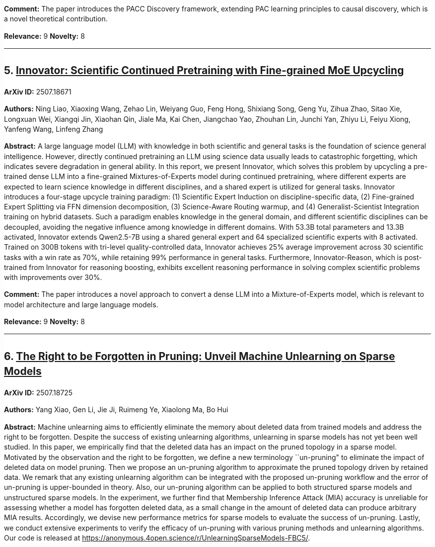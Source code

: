 **Comment:** The paper introduces the PACC Discovery framework, extending PAC learning principles to causal discovery, which is a novel theoretical contribution.

**Relevance:** 9
**Novelty:** 8

---

## 5. [Innovator: Scientific Continued Pretraining with Fine-grained MoE Upcycling](https://arxiv.org/abs/2507.18671) <a id="link5"></a>

**ArXiv ID:** 2507.18671

**Authors:** Ning Liao, Xiaoxing Wang, Zehao Lin, Weiyang Guo, Feng Hong, Shixiang Song, Geng Yu, Zihua Zhao, Sitao Xie, Longxuan Wei, Xiangqi Jin, Xiaohan Qin, Jiale Ma, Kai Chen, Jiangchao Yao, Zhouhan Lin, Junchi Yan, Zhiyu Li, Feiyu Xiong, Yanfeng Wang, Linfeng Zhang

**Abstract:** A large language model (LLM) with knowledge in both scientific and general tasks is the foundation of science general intelligence. However, directly continued pretraining an LLM using science data usually leads to catastrophic forgetting, which indicates severe degradation in general ability. In this report, we present Innovator, which solves this problem by upcycling a pre-trained dense LLM into a fine-grained Mixtures-of-Experts model during continued pretraining, where different experts are expected to learn science knowledge in different disciplines, and a shared expert is utilized for general tasks. Innovator introduces a four-stage upcycle training paradigm: (1) Scientific Expert Induction on discipline-specific data, (2) Fine-grained Expert Splitting via FFN dimension decomposition, (3) Science-Aware Routing warmup, and (4) Generalist-Scientist Integration training on hybrid datasets. Such a paradigm enables knowledge in the general domain, and different scientific disciplines can be decoupled, avoiding the negative influence among knowledge in different domains. With 53.3B total parameters and 13.3B activated, Innovator extends Qwen2.5-7B using a shared general expert and 64 specialized scientific experts with 8 activated. Trained on 300B tokens with tri-level quality-controlled data, Innovator achieves 25% average improvement across 30 scientific tasks with a win rate as 70%, while retaining 99% performance in general tasks. Furthermore, Innovator-Reason, which is post-trained from Innovator for reasoning boosting, exhibits excellent reasoning performance in solving complex scientific problems with improvements over 30%.

**Comment:** The paper introduces a novel approach to convert a dense LLM into a Mixture-of-Experts model, which is relevant to model architecture and large language models.

**Relevance:** 9
**Novelty:** 8

---

## 6. [The Right to be Forgotten in Pruning: Unveil Machine Unlearning on Sparse Models](https://arxiv.org/abs/2507.18725) <a id="link6"></a>

**ArXiv ID:** 2507.18725

**Authors:** Yang Xiao, Gen Li, Jie Ji, Ruimeng Ye, Xiaolong Ma, Bo Hui

**Abstract:** Machine unlearning aims to efficiently eliminate the memory about deleted data from trained models and address the right to be forgotten. Despite the success of existing unlearning algorithms, unlearning in sparse models has not yet been well studied. In this paper, we empirically find that the deleted data has an impact on the pruned topology in a sparse model. Motivated by the observation and the right to be forgotten, we define a new terminology ``un-pruning" to eliminate the impact of deleted data on model pruning. Then we propose an un-pruning algorithm to approximate the pruned topology driven by retained data. We remark that any existing unlearning algorithm can be integrated with the proposed un-pruning workflow and the error of un-pruning is upper-bounded in theory. Also, our un-pruning algorithm can be applied to both structured sparse models and unstructured sparse models. In the experiment, we further find that Membership Inference Attack (MIA) accuracy is unreliable for assessing whether a model has forgotten deleted data, as a small change in the amount of deleted data can produce arbitrary MIA results. Accordingly, we devise new performance metrics for sparse models to evaluate the success of un-pruning. Lastly, we conduct extensive experiments to verify the efficacy of un-pruning with various pruning methods and unlearning algorithms. Our code is released at https://anonymous.4open.science/r/UnlearningSparseModels-FBC5/.